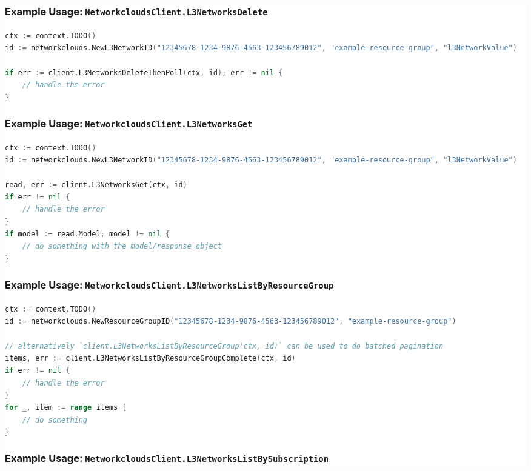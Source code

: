
### Example Usage: `NetworkcloudsClient.L3NetworksDelete`

```go
ctx := context.TODO()
id := networkclouds.NewL3NetworkID("12345678-1234-9876-4563-123456789012", "example-resource-group", "l3NetworkValue")

if err := client.L3NetworksDeleteThenPoll(ctx, id); err != nil {
	// handle the error
}
```


### Example Usage: `NetworkcloudsClient.L3NetworksGet`

```go
ctx := context.TODO()
id := networkclouds.NewL3NetworkID("12345678-1234-9876-4563-123456789012", "example-resource-group", "l3NetworkValue")

read, err := client.L3NetworksGet(ctx, id)
if err != nil {
	// handle the error
}
if model := read.Model; model != nil {
	// do something with the model/response object
}
```


### Example Usage: `NetworkcloudsClient.L3NetworksListByResourceGroup`

```go
ctx := context.TODO()
id := networkclouds.NewResourceGroupID("12345678-1234-9876-4563-123456789012", "example-resource-group")

// alternatively `client.L3NetworksListByResourceGroup(ctx, id)` can be used to do batched pagination
items, err := client.L3NetworksListByResourceGroupComplete(ctx, id)
if err != nil {
	// handle the error
}
for _, item := range items {
	// do something
}
```


### Example Usage: `NetworkcloudsClient.L3NetworksListBySubscription`
